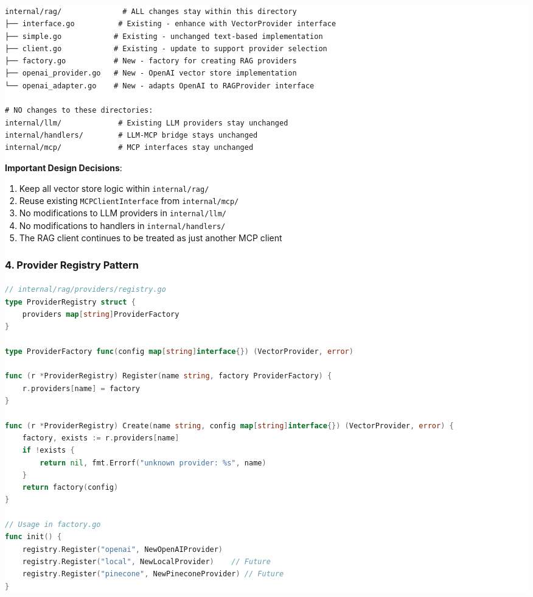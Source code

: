 ```
internal/rag/              # ALL changes stay within this directory
├── interface.go          # Existing - enhance with VectorProvider interface
├── simple.go            # Existing - unchanged text-based implementation
├── client.go            # Existing - update to support provider selection
├── factory.go           # New - factory for creating RAG providers
├── openai_provider.go   # New - OpenAI vector store implementation
└── openai_adapter.go    # New - adapts OpenAI to RAGProvider interface

# NO changes to these directories:
internal/llm/             # Existing LLM providers stay unchanged
internal/handlers/        # LLM-MCP bridge stays unchanged
internal/mcp/             # MCP interfaces stay unchanged
```

**Important Design Decisions**:
1. Keep all vector store logic within `internal/rag/`
2. Reuse existing `MCPClientInterface` from `internal/mcp/`
3. No modifications to LLM providers in `internal/llm/`
4. No modifications to handlers in `internal/handlers/`
5. The RAG client continues to be treated as just another MCP client

### 4. Provider Registry Pattern

```go
// internal/rag/providers/registry.go
type ProviderRegistry struct {
    providers map[string]ProviderFactory
}

type ProviderFactory func(config map[string]interface{}) (VectorProvider, error)

func (r *ProviderRegistry) Register(name string, factory ProviderFactory) {
    r.providers[name] = factory
}

func (r *ProviderRegistry) Create(name string, config map[string]interface{}) (VectorProvider, error) {
    factory, exists := r.providers[name]
    if !exists {
        return nil, fmt.Errorf("unknown provider: %s", name)
    }
    return factory(config)
}

// Usage in factory.go
func init() {
    registry.Register("openai", NewOpenAIProvider)
    registry.Register("local", NewLocalProvider)    // Future
    registry.Register("pinecone", NewPineconeProvider) // Future
}
```
